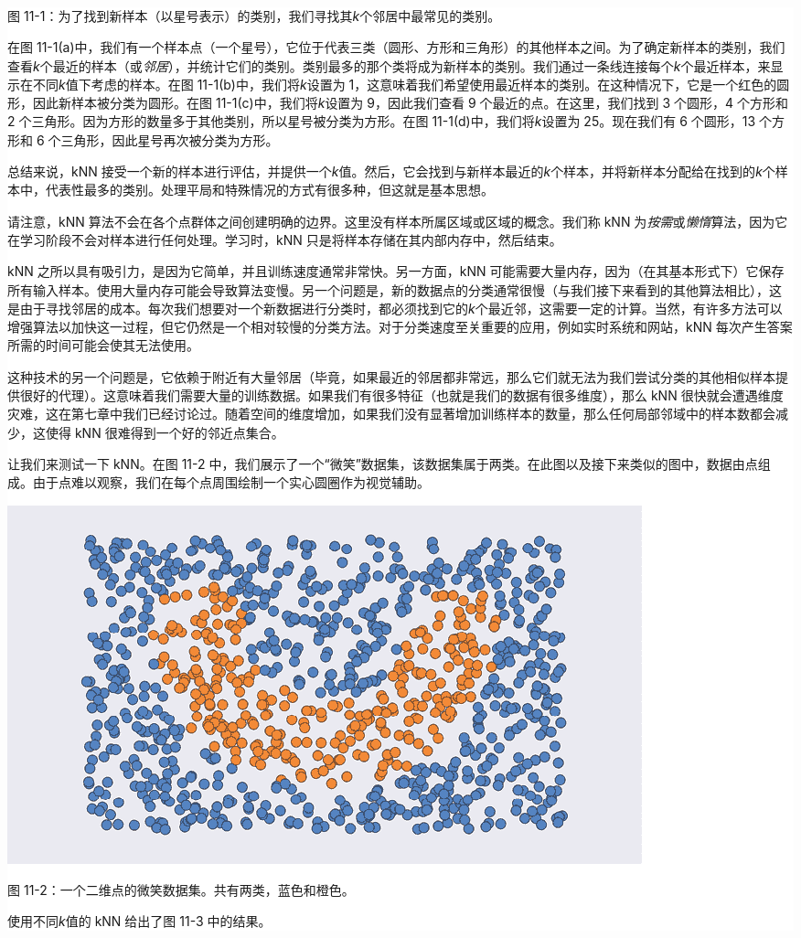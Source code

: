 图 11-1：为了找到新样本（以星号表示）的类别，我们寻找其*k*个邻居中最常见的类别。

在图 11-1(a)中，我们有一个样本点（一个星号），它位于代表三类（圆形、方形和三角形）的其他样本之间。为了确定新样本的类别，我们查看*k*个最近的样本（或*邻居*），并统计它们的类别。类别最多的那个类将成为新样本的类别。我们通过一条线连接每个*k*个最近样本，来显示在不同*k*值下考虑的样本。在图 11-1(b)中，我们将*k*设置为 1，这意味着我们希望使用最近样本的类别。在这种情况下，它是一个红色的圆形，因此新样本被分类为圆形。在图 11-1(c)中，我们将*k*设置为 9，因此我们查看 9 个最近的点。在这里，我们找到 3 个圆形，4 个方形和 2 个三角形。因为方形的数量多于其他类别，所以星号被分类为方形。在图 11-1(d)中，我们将*k*设置为 25。现在我们有 6 个圆形，13 个方形和 6 个三角形，因此星号再次被分类为方形。

总结来说，kNN 接受一个新的样本进行评估，并提供一个*k*值。然后，它会找到与新样本最近的*k*个样本，并将新样本分配给在找到的*k*个样本中，代表性最多的类别。处理平局和特殊情况的方式有很多种，但这就是基本思想。

请注意，kNN 算法不会在各个点群体之间创建明确的边界。这里没有样本所属区域或区域的概念。我们称 kNN 为*按需*或*懒惰*算法，因为它在学习阶段不会对样本进行任何处理。学习时，kNN 只是将样本存储在其内部内存中，然后结束。

kNN 之所以具有吸引力，是因为它简单，并且训练速度通常非常快。另一方面，kNN 可能需要大量内存，因为（在其基本形式下）它保存所有输入样本。使用大量内存可能会导致算法变慢。另一个问题是，新的数据点的分类通常很慢（与我们接下来看到的其他算法相比），这是由于寻找邻居的成本。每次我们想要对一个新数据进行分类时，都必须找到它的*k*个最近邻，这需要一定的计算。当然，有许多方法可以增强算法以加快这一过程，但它仍然是一个相对较慢的分类方法。对于分类速度至关重要的应用，例如实时系统和网站，kNN 每次产生答案所需的时间可能会使其无法使用。

这种技术的另一个问题是，它依赖于附近有大量邻居（毕竟，如果最近的邻居都非常远，那么它们就无法为我们尝试分类的其他相似样本提供很好的代理）。这意味着我们需要大量的训练数据。如果我们有很多特征（也就是我们的数据有很多维度），那么 kNN 很快就会遭遇维度灾难，这在第七章中我们已经讨论过。随着空间的维度增加，如果我们没有显著增加训练样本的数量，那么任何局部邻域中的样本数都会减少，这使得 kNN 很难得到一个好的邻近点集合。

让我们来测试一下 kNN。在图 11-2 中，我们展示了一个“微笑”数据集，该数据集属于两类。在此图以及接下来类似的图中，数据由点组成。由于点难以观察，我们在每个点周围绘制一个实心圆圈作为视觉辅助。

![F11002](img/F11002.png)

图 11-2：一个二维点的微笑数据集。共有两类，蓝色和橙色。

使用不同*k*值的 kNN 给出了图 11-3 中的结果。
